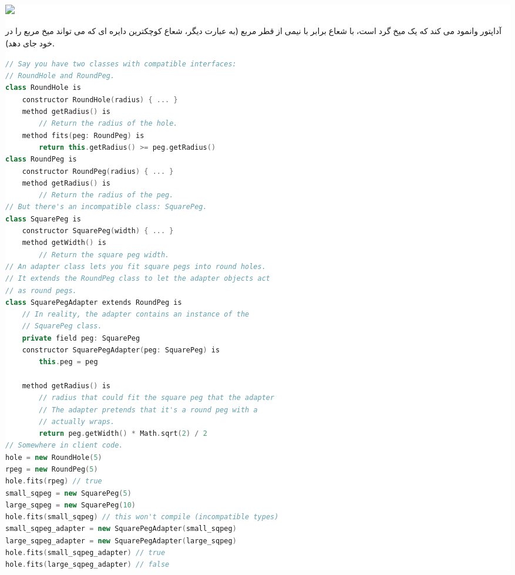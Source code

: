 
![](https://github.com/ftg-iran/didp-persian/blob/main/4-Catalog%20Of%20Design%20Patterns/images/diagrams/adapter/example.png)


آداپتور وانمود می کند که یک میخ گرد است، با شعاع برابر با نیمی از قطر مربع (به عبارت دیگر، شعاع کوچکترین دایره ای که می تواند میخ مربع را در خود جای دهد).

```c++
// Say you have two classes with compatible interfaces:
// RoundHole and RoundPeg.
class RoundHole is
    constructor RoundHole(radius) { ... }
    method getRadius() is
        // Return the radius of the hole.
    method fits(peg: RoundPeg) is  
        return this.getRadius() >= peg.getRadius()
class RoundPeg is
    constructor RoundPeg(radius) { ... }
    method getRadius() is
        // Return the radius of the peg.
// But there's an incompatible class: SquarePeg.
class SquarePeg is
    constructor SquarePeg(width) { ... }
    method getWidth() is
        // Return the square peg width.
// An adapter class lets you fit square pegs into round holes.
// It extends the RoundPeg class to let the adapter objects act
// as round pegs.
class SquarePegAdapter extends RoundPeg is
    // In reality, the adapter contains an instance of the
    // SquarePeg class.
    private field peg: SquarePeg
    constructor SquarePegAdapter(peg: SquarePeg) is
        this.peg = peg
        
    method getRadius() is
        // radius that could fit the square peg that the adapter
        // The adapter pretends that it's a round peg with a
        // actually wraps.
        return peg.getWidth() * Math.sqrt(2) / 2
// Somewhere in client code.
hole = new RoundHole(5)
rpeg = new RoundPeg(5)
hole.fits(rpeg) // true
small_sqpeg = new SquarePeg(5)
large_sqpeg = new SquarePeg(10)
hole.fits(small_sqpeg) // this won't compile (incompatible types)
small_sqpeg_adapter = new SquarePegAdapter(small_sqpeg)
large_sqpeg_adapter = new SquarePegAdapter(large_sqpeg)
hole.fits(small_sqpeg_adapter) // true
hole.fits(large_sqpeg_adapter) // false
```
